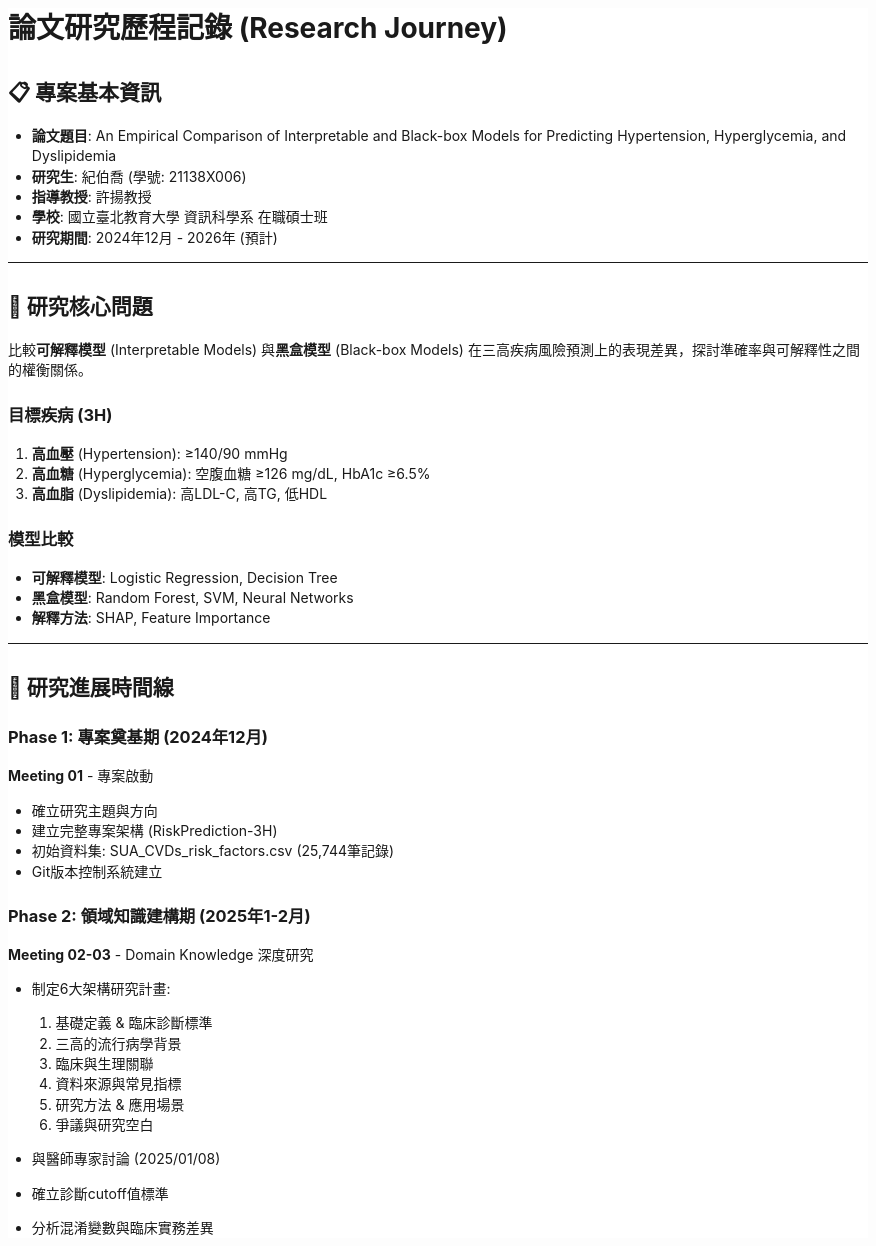 # 論文研究歷程記錄 (Research Journey)

## 📋 專案基本資訊
- **論文題目**: An Empirical Comparison of Interpretable and Black-box Models for Predicting Hypertension, Hyperglycemia, and Dyslipidemia
- **研究生**: 紀伯喬 (學號: 21138X006)
- **指導教授**: 許揚教授
- **學校**: 國立臺北教育大學 資訊科學系 在職碩士班
- **研究期間**: 2024年12月 - 2026年 (預計)

---

## 🎯 研究核心問題
比較**可解釋模型** (Interpretable Models) 與**黑盒模型** (Black-box Models) 在三高疾病風險預測上的表現差異，探討準確率與可解釋性之間的權衡關係。

### 目標疾病 (3H)
1. **高血壓** (Hypertension): ≥140/90 mmHg
2. **高血糖** (Hyperglycemia): 空腹血糖 ≥126 mg/dL, HbA1c ≥6.5%
3. **高血脂** (Dyslipidemia): 高LDL-C, 高TG, 低HDL

### 模型比較
- **可解釋模型**: Logistic Regression, Decision Tree
- **黑盒模型**: Random Forest, SVM, Neural Networks
- **解釋方法**: SHAP, Feature Importance

---

## 📅 研究進展時間線

### Phase 1: 專案奠基期 (2024年12月)
**Meeting 01** - 專案啟動
- 確立研究主題與方向
- 建立完整專案架構 (RiskPrediction-3H)
- 初始資料集: SUA_CVDs_risk_factors.csv (25,744筆記錄)
- Git版本控制系統建立

### Phase 2: 領域知識建構期 (2025年1-2月)
**Meeting 02-03** - Domain Knowledge 深度研究
- 制定6大架構研究計畫:
  1. 基礎定義 & 臨床診斷標準
  2. 三高的流行病學背景  
  3. 臨床與生理關聯
  4. 資料來源與常見指標
  5. 研究方法 & 應用場景
  6. 爭議與研究空白

- 與醫師專家討論 (2025/01/08)
- 確立診斷cutoff值標準
- 分析混淆變數與臨床實務差異
